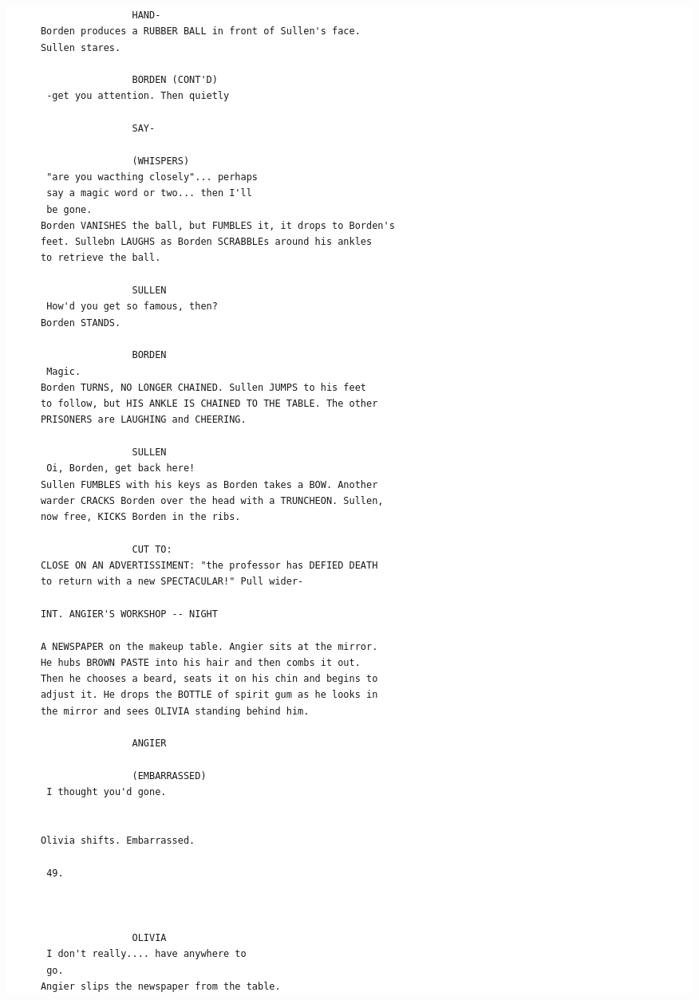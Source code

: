                           HAND-
          Borden produces a RUBBER BALL in front of Sullen's face.
          Sullen stares.

                          BORDEN (CONT'D)
           -get you attention. Then quietly

                          SAY-

                          (WHISPERS)
           "are you wacthing closely"... perhaps
           say a magic word or two... then I'll
           be gone.
          Borden VANISHES the ball, but FUMBLES it, it drops to Borden's
          feet. Sullebn LAUGHS as Borden SCRABBLEs around his ankles
          to retrieve the ball.

                          SULLEN
           How'd you get so famous, then?
          Borden STANDS.

                          BORDEN
           Magic.
          Borden TURNS, NO LONGER CHAINED. Sullen JUMPS to his feet
          to follow, but HIS ANKLE IS CHAINED TO THE TABLE. The other
          PRISONERS are LAUGHING and CHEERING.

                          SULLEN
           Oi, Borden, get back here!
          Sullen FUMBLES with his keys as Borden takes a BOW. Another
          warder CRACKS Borden over the head with a TRUNCHEON. Sullen,
          now free, KICKS Borden in the ribs.

                          CUT TO:
          CLOSE ON AN ADVERTISSIMENT: "the professor has DEFIED DEATH
          to return with a new SPECTACULAR!" Pull wider-

          INT. ANGIER'S WORKSHOP -- NIGHT

          A NEWSPAPER on the makeup table. Angier sits at the mirror.
          He hubs BROWN PASTE into his hair and then combs it out.
          Then he chooses a beard, seats it on his chin and begins to
          adjust it. He drops the BOTTLE of spirit gum as he looks in
          the mirror and sees OLIVIA standing behind him.

                          ANGIER

                          (EMBARRASSED)
           I thought you'd gone.

                         
          Olivia shifts. Embarrassed.

           49.

                         

                          OLIVIA
           I don't really.... have anywhere to
           go.
          Angier slips the newspaper from the table.
